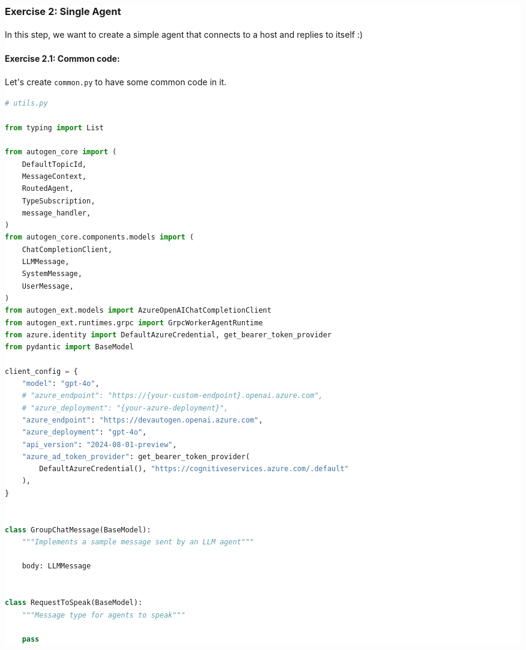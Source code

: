 ### Exercise 2: Single Agent

In this step, we want to create a simple agent that connects to a host and replies to itself :)

#### Exercise 2.1: Common code:

Let's create `common.py` to have some common code in it.

```python
# utils.py

from typing import List

from autogen_core import (
    DefaultTopicId,
    MessageContext,
    RoutedAgent,
    TypeSubscription,
    message_handler,
)
from autogen_core.components.models import (
    ChatCompletionClient,
    LLMMessage,
    SystemMessage,
    UserMessage,
)
from autogen_ext.models import AzureOpenAIChatCompletionClient
from autogen_ext.runtimes.grpc import GrpcWorkerAgentRuntime
from azure.identity import DefaultAzureCredential, get_bearer_token_provider
from pydantic import BaseModel

client_config = {
    "model": "gpt-4o",
    # "azure_endpoint": "https://{your-custom-endpoint}.openai.azure.com",
    # "azure_deployment": "{your-azure-deployment}",
    "azure_endpoint": "https://devautogen.openai.azure.com",
    "azure_deployment": "gpt-4o",
    "api_version": "2024-08-01-preview",
    "azure_ad_token_provider": get_bearer_token_provider(
        DefaultAzureCredential(), "https://cognitiveservices.azure.com/.default"
    ),
}


class GroupChatMessage(BaseModel):
    """Implements a sample message sent by an LLM agent"""

    body: LLMMessage


class RequestToSpeak(BaseModel):
    """Message type for agents to speak"""

    pass

```
